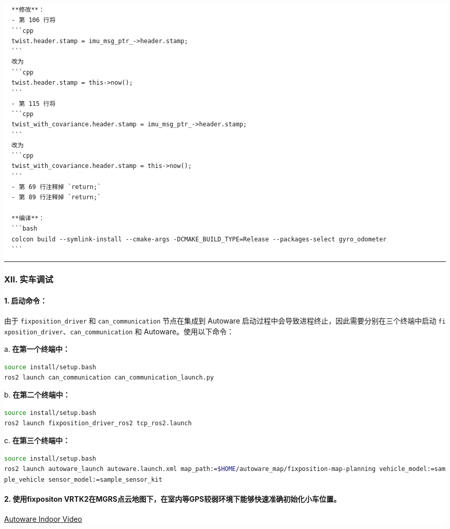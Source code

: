       **修改**：
      - 第 106 行将 
      ```cpp
      twist.header.stamp = imu_msg_ptr_->header.stamp;
      ```
      改为
      ```cpp
      twist.header.stamp = this->now();
      ```
      - 第 115 行将
      ```cpp
      twist_with_covariance.header.stamp = imu_msg_ptr_->header.stamp;
      ```
      改为
      ```cpp
      twist_with_covariance.header.stamp = this->now();
      ```
      - 第 69 行注释掉 `return;`
      - 第 89 行注释掉 `return;`
      
      **编译**： 
      ```bash
      colcon build --symlink-install --cmake-args -DCMAKE_BUILD_TYPE=Release --packages-select gyro_odometer
      ```
---

### XII. 实车调试

#### 1. 启动命令：

由于 `fixposition_driver` 和 `can_communication` 节点在集成到 Autoware 启动过程中会导致进程终止，因此需要分别在三个终端中启动 `fixposition_driver`、`can_communication` 和 Autoware。使用以下命令：

a. **在第一个终端中：**
   ```bash
   source install/setup.bash
   ros2 launch can_communication can_communication_launch.py
   ```

b. **在第二个终端中：**
   ```bash
   source install/setup.bash
   ros2 launch fixposition_driver_ros2 tcp_ros2.launch
   ```

c. **在第三个终端中：**
   ```bash
   source install/setup.bash
   ros2 launch autoware_launch autoware.launch.xml map_path:=$HOME/autoware_map/fixposition-map-planning vehicle_model:=sample_vehicle sensor_model:=sample_sensor_kit
   ```
#### 2. 使用fixpositon VRTK2在MGRS点云地图下，在室内等GPS较弱环境下能够快速准确初始化小车位置。
[Autoware Indoor Video](https://www.youtube.com/watch?v=UaJr3nnXWWM)
